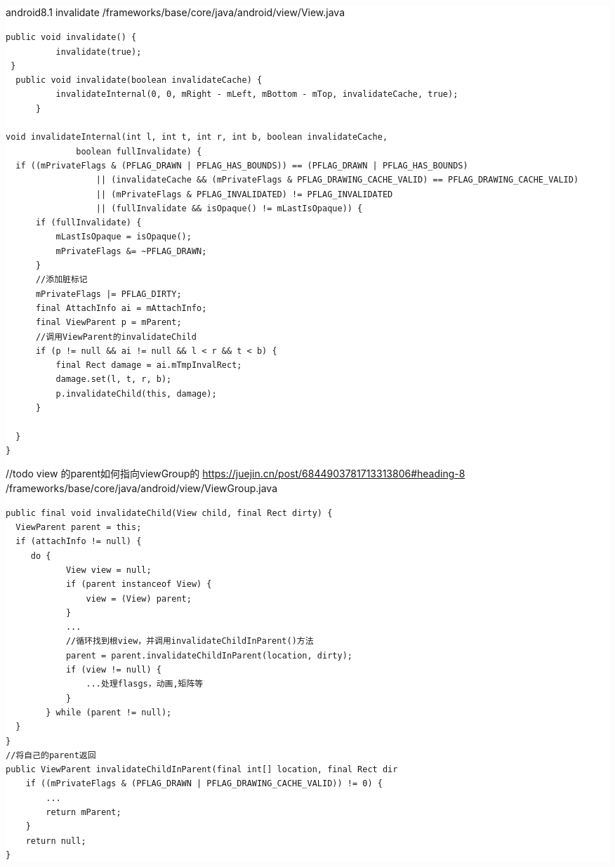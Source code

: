android8.1
invalidate
/frameworks/base/core/java/android/view/View.java
```
public void invalidate() {
          invalidate(true);
 }
  public void invalidate(boolean invalidateCache) {
          invalidateInternal(0, 0, mRight - mLeft, mBottom - mTop, invalidateCache, true);
      }
  
void invalidateInternal(int l, int t, int r, int b, boolean invalidateCache,
              boolean fullInvalidate) {
  if ((mPrivateFlags & (PFLAG_DRAWN | PFLAG_HAS_BOUNDS)) == (PFLAG_DRAWN | PFLAG_HAS_BOUNDS)
                  || (invalidateCache && (mPrivateFlags & PFLAG_DRAWING_CACHE_VALID) == PFLAG_DRAWING_CACHE_VALID)
                  || (mPrivateFlags & PFLAG_INVALIDATED) != PFLAG_INVALIDATED
                  || (fullInvalidate && isOpaque() != mLastIsOpaque)) {
      if (fullInvalidate) {
          mLastIsOpaque = isOpaque();
          mPrivateFlags &= ~PFLAG_DRAWN;
      }
      //添加脏标记
      mPrivateFlags |= PFLAG_DIRTY;
      final AttachInfo ai = mAttachInfo;
      final ViewParent p = mParent;
      //调用ViewParent的invalidateChild
      if (p != null && ai != null && l < r && t < b) {
          final Rect damage = ai.mTmpInvalRect;
          damage.set(l, t, r, b);
          p.invalidateChild(this, damage);
      }

  }             
}
```
//todo view 的parent如何指向viewGroup的   https://juejin.cn/post/6844903781713313806#heading-8
/frameworks/base/core/java/android/view/ViewGroup.java
```
public final void invalidateChild(View child, final Rect dirty) {
  ViewParent parent = this;
  if (attachInfo != null) {
     do {
            View view = null;
            if (parent instanceof View) {
                view = (View) parent;
            }
            ...
            //循环找到根view，并调用invalidateChildInParent()方法
            parent = parent.invalidateChildInParent(location, dirty);
            if (view != null) {
                ...处理flasgs，动画,矩阵等
            }
        } while (parent != null);
  }
}
//将自己的parent返回
public ViewParent invalidateChildInParent(final int[] location, final Rect dir
    if ((mPrivateFlags & (PFLAG_DRAWN | PFLAG_DRAWING_CACHE_VALID)) != 0) {
        ...
        return mParent; 
    }
    return null;
}
```